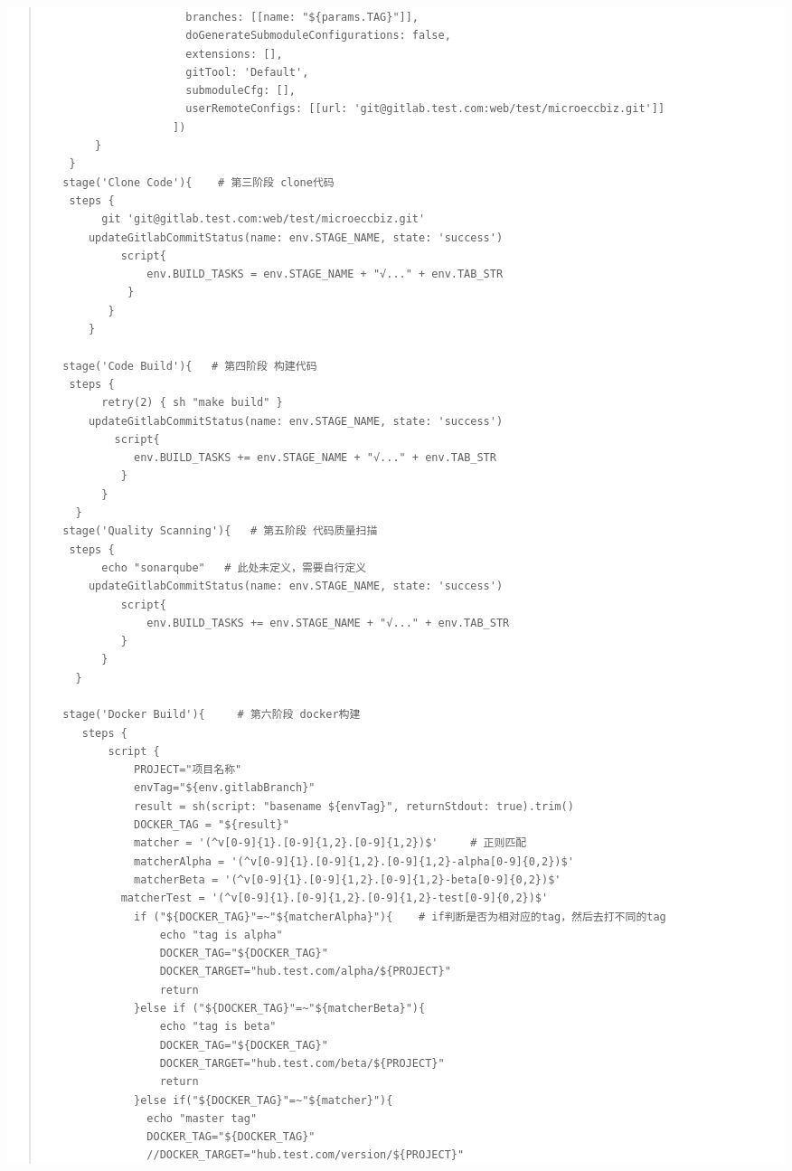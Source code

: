 >                           branches: [[name: "${params.TAG}"]], 
>                           doGenerateSubmoduleConfigurations: false, 
>                           extensions: [], 
>                           gitTool: 'Default', 
>                           submoduleCfg: [], 
>                           userRemoteConfigs: [[url: 'git@gitlab.test.com:web/test/microeccbiz.git']]
>                         ])
>             }
>         }
>        stage('Clone Code'){    # 第三阶段 clone代码
> 	      steps {
>              git 'git@gitlab.test.com:web/test/microeccbiz.git'
> 			 updateGitlabCommitStatus(name: env.STAGE_NAME, state: 'success')
>                 script{
>                     env.BUILD_TASKS = env.STAGE_NAME + "√..." + env.TAB_STR
>                  }
>               }
>            }
> 
>        stage('Code Build'){   # 第四阶段 构建代码
> 	      steps {
>              retry(2) { sh "make build" }
> 			 updateGitlabCommitStatus(name: env.STAGE_NAME, state: 'success')
>                script{
>                   env.BUILD_TASKS += env.STAGE_NAME + "√..." + env.TAB_STR
>                 }
>              }  
>          }
>        stage('Quality Scanning'){   # 第五阶段 代码质量扫描
> 	      steps {
>              echo "sonarqube"   # 此处未定义，需要自行定义
> 			 updateGitlabCommitStatus(name: env.STAGE_NAME, state: 'success')
>                 script{
>                     env.BUILD_TASKS += env.STAGE_NAME + "√..." + env.TAB_STR
>                 }
>              }
>          }
>        
>        stage('Docker Build'){     # 第六阶段 docker构建
>           steps {
>               script {
>                   PROJECT="项目名称"
>                   envTag="${env.gitlabBranch}"
>                   result = sh(script: "basename ${envTag}", returnStdout: true).trim()
>                   DOCKER_TAG = "${result}"
>                   matcher = '(^v[0-9]{1}.[0-9]{1,2}.[0-9]{1,2})$'     # 正则匹配
>                   matcherAlpha = '(^v[0-9]{1}.[0-9]{1,2}.[0-9]{1,2}-alpha[0-9]{0,2})$'
>                   matcherBeta = '(^v[0-9]{1}.[0-9]{1,2}.[0-9]{1,2}-beta[0-9]{0,2})$'
> 				  matcherTest = '(^v[0-9]{1}.[0-9]{1,2}.[0-9]{1,2}-test[0-9]{0,2})$'
>                   if ("${DOCKER_TAG}"=~"${matcherAlpha}"){    # if判断是否为相对应的tag，然后去打不同的tag
>                       echo "tag is alpha"
>                       DOCKER_TAG="${DOCKER_TAG}"
>                       DOCKER_TARGET="hub.test.com/alpha/${PROJECT}"
>                       return
>                   }else if ("${DOCKER_TAG}"=~"${matcherBeta}"){
>                       echo "tag is beta"
>                       DOCKER_TAG="${DOCKER_TAG}"
>                       DOCKER_TARGET="hub.test.com/beta/${PROJECT}"
>                       return
>                   }else if("${DOCKER_TAG}"=~"${matcher}"){
>                     echo "master tag"
>                     DOCKER_TAG="${DOCKER_TAG}"
>                     //DOCKER_TARGET="hub.test.com/version/${PROJECT}"